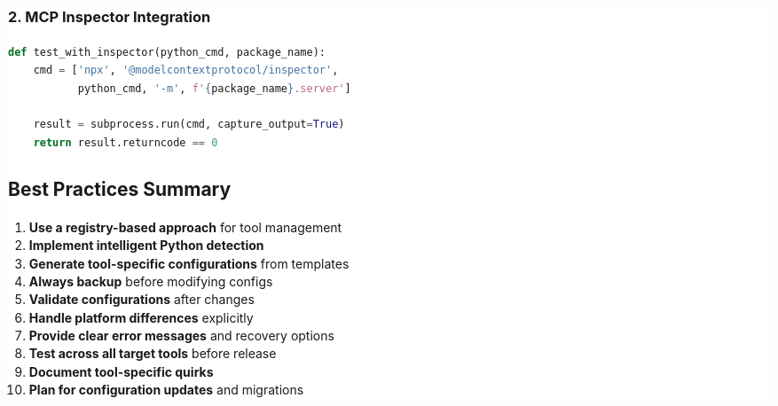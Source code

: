 ### 2. MCP Inspector Integration

```python
def test_with_inspector(python_cmd, package_name):
    cmd = ['npx', '@modelcontextprotocol/inspector',
           python_cmd, '-m', f'{package_name}.server']
    
    result = subprocess.run(cmd, capture_output=True)
    return result.returncode == 0
```

## Best Practices Summary

1. **Use a registry-based approach** for tool management
2. **Implement intelligent Python detection**
3. **Generate tool-specific configurations** from templates
4. **Always backup** before modifying configs
5. **Validate configurations** after changes
6. **Handle platform differences** explicitly
7. **Provide clear error messages** and recovery options
8. **Test across all target tools** before release
9. **Document tool-specific quirks**
10. **Plan for configuration updates** and migrations